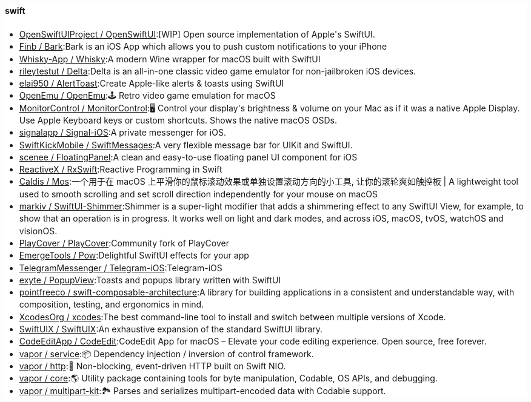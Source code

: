#### swift
* [OpenSwiftUIProject / OpenSwiftUI](https://github.com/OpenSwiftUIProject/OpenSwiftUI):[WIP] Open source implementation of Apple's SwiftUI.
* [Finb / Bark](https://github.com/Finb/Bark):Bark is an iOS App which allows you to push custom notifications to your iPhone
* [Whisky-App / Whisky](https://github.com/Whisky-App/Whisky):A modern Wine wrapper for macOS built with SwiftUI
* [rileytestut / Delta](https://github.com/rileytestut/Delta):Delta is an all-in-one classic video game emulator for non-jailbroken iOS devices.
* [elai950 / AlertToast](https://github.com/elai950/AlertToast):Create Apple-like alerts & toasts using SwiftUI
* [OpenEmu / OpenEmu](https://github.com/OpenEmu/OpenEmu):🕹 Retro video game emulation for macOS
* [MonitorControl / MonitorControl](https://github.com/MonitorControl/MonitorControl):🖥 Control your display's brightness & volume on your Mac as if it was a native Apple Display. Use Apple Keyboard keys or custom shortcuts. Shows the native macOS OSDs.
* [signalapp / Signal-iOS](https://github.com/signalapp/Signal-iOS):A private messenger for iOS.
* [SwiftKickMobile / SwiftMessages](https://github.com/SwiftKickMobile/SwiftMessages):A very flexible message bar for UIKit and SwiftUI.
* [scenee / FloatingPanel](https://github.com/scenee/FloatingPanel):A clean and easy-to-use floating panel UI component for iOS
* [ReactiveX / RxSwift](https://github.com/ReactiveX/RxSwift):Reactive Programming in Swift
* [Caldis / Mos](https://github.com/Caldis/Mos):一个用于在 macOS 上平滑你的鼠标滚动效果或单独设置滚动方向的小工具, 让你的滚轮爽如触控板 | A lightweight tool used to smooth scrolling and set scroll direction independently for your mouse on macOS
* [markiv / SwiftUI-Shimmer](https://github.com/markiv/SwiftUI-Shimmer):Shimmer is a super-light modifier that adds a shimmering effect to any SwiftUI View, for example, to show that an operation is in progress. It works well on light and dark modes, and across iOS, macOS, tvOS, watchOS and visionOS.
* [PlayCover / PlayCover](https://github.com/PlayCover/PlayCover):Community fork of PlayCover
* [EmergeTools / Pow](https://github.com/EmergeTools/Pow):Delightful SwiftUI effects for your app
* [TelegramMessenger / Telegram-iOS](https://github.com/TelegramMessenger/Telegram-iOS):Telegram-iOS
* [exyte / PopupView](https://github.com/exyte/PopupView):Toasts and popups library written with SwiftUI
* [pointfreeco / swift-composable-architecture](https://github.com/pointfreeco/swift-composable-architecture):A library for building applications in a consistent and understandable way, with composition, testing, and ergonomics in mind.
* [XcodesOrg / xcodes](https://github.com/XcodesOrg/xcodes):The best command-line tool to install and switch between multiple versions of Xcode.
* [SwiftUIX / SwiftUIX](https://github.com/SwiftUIX/SwiftUIX):An exhaustive expansion of the standard SwiftUI library.
* [CodeEditApp / CodeEdit](https://github.com/CodeEditApp/CodeEdit):CodeEdit App for macOS – Elevate your code editing experience. Open source, free forever.
* [vapor / service](https://github.com/vapor/service):📦 Dependency injection / inversion of control framework.
* [vapor / http](https://github.com/vapor/http):🚀 Non-blocking, event-driven HTTP built on Swift NIO.
* [vapor / core](https://github.com/vapor/core):🌎 Utility package containing tools for byte manipulation, Codable, OS APIs, and debugging.
* [vapor / multipart-kit](https://github.com/vapor/multipart-kit):🏞 Parses and serializes multipart-encoded data with Codable support.
